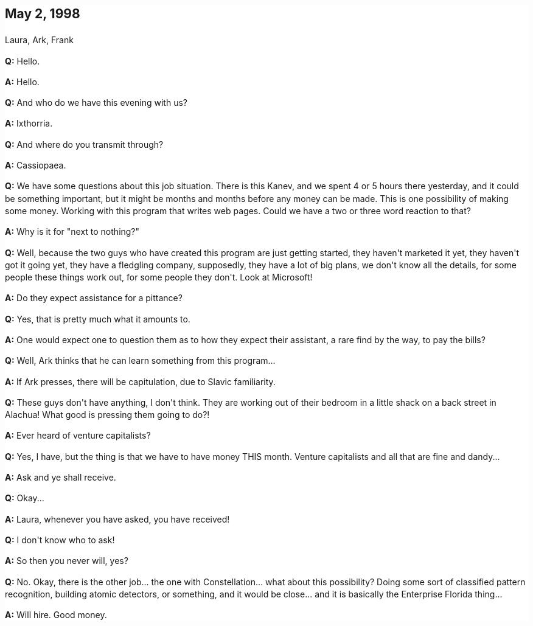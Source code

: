 ## May 2, 1998
Laura, Ark, Frank

**Q:** Hello.

**A:** Hello.

**Q:** And who do we have this evening with us?

**A:** Ixthorria.

**Q:** And where do you transmit through?

**A:** Cassiopaea.

**Q:** We have some questions about this job situation. There is this Kanev, and we spent 4 or 5 hours there yesterday, and it could be something important, but it might be months and months before any money can be made. This is one possibility of making some money. Working with this program that writes web pages. Could we have a two or three word reaction to that?

**A:** Why is it for "next to nothing?"

**Q:** Well, because the two guys who have created this program are just getting started, they haven't marketed it yet, they haven't got it going yet, they have a fledgling company, supposedly, they have a lot of big plans, we don't know all the details, for some people these things work out, for some people they don't. Look at Microsoft!

**A:** Do they expect assistance for a pittance?

**Q:** Yes, that is pretty much what it amounts to.

**A:** One would expect one to question them as to how they expect their assistant, a rare find by the way, to pay the bills?

**Q:** Well, Ark thinks that he can learn something from this program...

**A:** If Ark presses, there will be capitulation, due to Slavic familiarity.

**Q:** These guys don't have anything, I don't think. They are working out of their bedroom in a little shack on a back street in Alachua! What good is pressing them going to do?!

**A:** Ever heard of venture capitalists?

**Q:** Yes, I have, but the thing is that we have to have money THIS month. Venture capitalists and all that are fine and dandy...

**A:** Ask and ye shall receive.

**Q:** Okay...

**A:** Laura, whenever you have asked, you have received!

**Q:** I don't know who to ask!

**A:** So then you never will, yes?

**Q:** No. Okay, there is the other job... the one with Constellation... what about this possibility? Doing some sort of classified pattern recognition, building atomic detectors, or something, and it would be close... and it is basically the Enterprise Florida thing...

**A:** Will hire. Good money.
